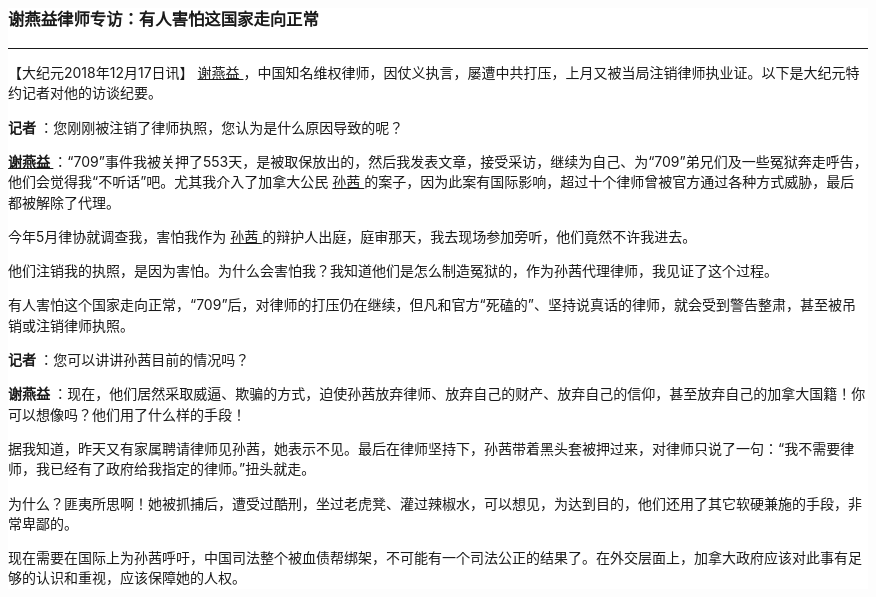 ### 谢燕益律师专访：有人害怕这国家走向正常
------------------------

<p>
 【大纪元2018年12月17日讯】
 <a href="http://www.epochtimes.com/gb/tag/%E8%B0%A2%E7%87%95%E7%9B%8A.html">
  谢燕益
 </a>
 ，中国知名维权律师，因仗义执言，屡遭中共打压，上月又被当局注销律师执业证。以下是大纪元特约记者对他的访谈纪要。
</p>
<p>
 <strong>
  记者
 </strong>
 ：您刚刚被注销了律师执照，您认为是什么原因导致的呢？
</p>
<p>
 <strong>
  <a href="http://www.epochtimes.com/gb/tag/%E8%B0%A2%E7%87%95%E7%9B%8A.html">
   谢燕益
  </a>
 </strong>
 ：“709”事件我被关押了553天，是被取保放出的，然后我发表文章，接受采访，继续为自己、为“709”弟兄们及一些冤狱奔走呼告，他们会觉得我“不听话”吧。尤其我介入了加拿大公民
 <a href="http://www.epochtimes.com/gb/tag/%E5%AD%99%E8%8C%9C.html">
  孙茜
 </a>
 的案子，因为此案有国际影响，超过十个律师曾被官方通过各种方式威胁，最后都被解除了代理。
</p>
<p>
 今年5月律协就调查我，害怕我作为
 <a href="http://www.epochtimes.com/gb/tag/%E5%AD%99%E8%8C%9C.html">
  孙茜
 </a>
 的辩护人出庭，庭审那天，我去现场参加旁听，他们竟然不许我进去。
</p>
<p>
 他们注销我的执照，是因为害怕。为什么会害怕我？我知道他们是怎么制造冤狱的，作为孙茜代理律师，我见证了这个过程。
</p>
<p>
 有人害怕这个国家走向正常，“709”后，对律师的打压仍在继续，但凡和官方“死磕的”、坚持说真话的律师，就会受到警告整肃，甚至被吊销或注销律师执照。
</p>
<p>
 <strong>
  记者
 </strong>
 ：您可以讲讲孙茜目前的情况吗？
</p>
<p>
 <strong>
  谢燕益
 </strong>
 ：现在，他们居然采取威逼、欺骗的方式，迫使孙茜放弃律师、放弃自己的财产、放弃自己的信仰，甚至放弃自己的加拿大国籍！你可以想像吗？他们用了什么样的手段！
</p>
<p>
 据我知道，昨天又有家属聘请律师见孙茜，她表示不见。最后在律师坚持下，孙茜带着黑头套被押过来，对律师只说了一句：“我不需要律师，我已经有了政府给我指定的律师。”扭头就走。
</p>
<p>
 为什么？匪夷所思啊！她被抓捕后，遭受过酷刑，坐过老虎凳、灌过辣椒水，可以想见，为达到目的，他们还用了其它软硬兼施的手段，非常卑鄙的。
</p>
<p>
 现在需要在国际上为孙茜呼吁，中国司法整个被血债帮绑架，不可能有一个司法公正的结果了。在外交层面上，加拿大政府应该对此事有足够的认识和重视，应该保障她的人权。
</p>
<p>